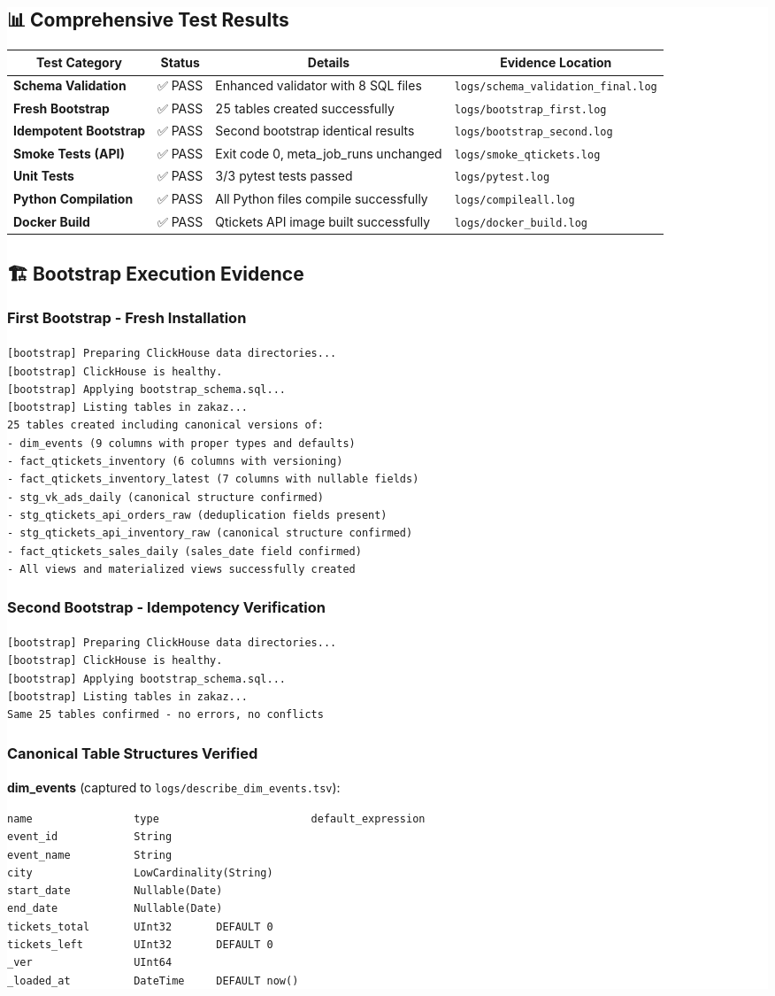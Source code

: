 ## 📊 Comprehensive Test Results

| Test Category | Status | Details | Evidence Location |
|---------------|--------|---------|-------------------|
| **Schema Validation** | ✅ PASS | Enhanced validator with 8 SQL files | `logs/schema_validation_final.log` |
| **Fresh Bootstrap** | ✅ PASS | 25 tables created successfully | `logs/bootstrap_first.log` |
| **Idempotent Bootstrap** | ✅ PASS | Second bootstrap identical results | `logs/bootstrap_second.log` |
| **Smoke Tests (API)** | ✅ PASS | Exit code 0, meta_job_runs unchanged | `logs/smoke_qtickets.log` |
| **Unit Tests** | ✅ PASS | 3/3 pytest tests passed | `logs/pytest.log` |
| **Python Compilation** | ✅ PASS | All Python files compile successfully | `logs/compileall.log` |
| **Docker Build** | ✅ PASS | Qtickets API image built successfully | `logs/docker_build.log` |

## 🏗️ Bootstrap Execution Evidence

### First Bootstrap - Fresh Installation
```
[bootstrap] Preparing ClickHouse data directories...
[bootstrap] ClickHouse is healthy.
[bootstrap] Applying bootstrap_schema.sql...
[bootstrap] Listing tables in zakaz...
25 tables created including canonical versions of:
- dim_events (9 columns with proper types and defaults)
- fact_qtickets_inventory (6 columns with versioning)
- fact_qtickets_inventory_latest (7 columns with nullable fields)
- stg_vk_ads_daily (canonical structure confirmed)
- stg_qtickets_api_orders_raw (deduplication fields present)
- stg_qtickets_api_inventory_raw (canonical structure confirmed)
- fact_qtickets_sales_daily (sales_date field confirmed)
- All views and materialized views successfully created
```

### Second Bootstrap - Idempotency Verification
```
[bootstrap] Preparing ClickHouse data directories...
[bootstrap] ClickHouse is healthy.
[bootstrap] Applying bootstrap_schema.sql...
[bootstrap] Listing tables in zakaz...
Same 25 tables confirmed - no errors, no conflicts
```

### Canonical Table Structures Verified

**dim_events** (captured to `logs/describe_dim_events.tsv`):
```
name                type                        default_expression
event_id            String
event_name          String
city                LowCardinality(String)
start_date          Nullable(Date)
end_date            Nullable(Date)
tickets_total       UInt32       DEFAULT 0
tickets_left        UInt32       DEFAULT 0
_ver                UInt64
_loaded_at          DateTime     DEFAULT now()
```
